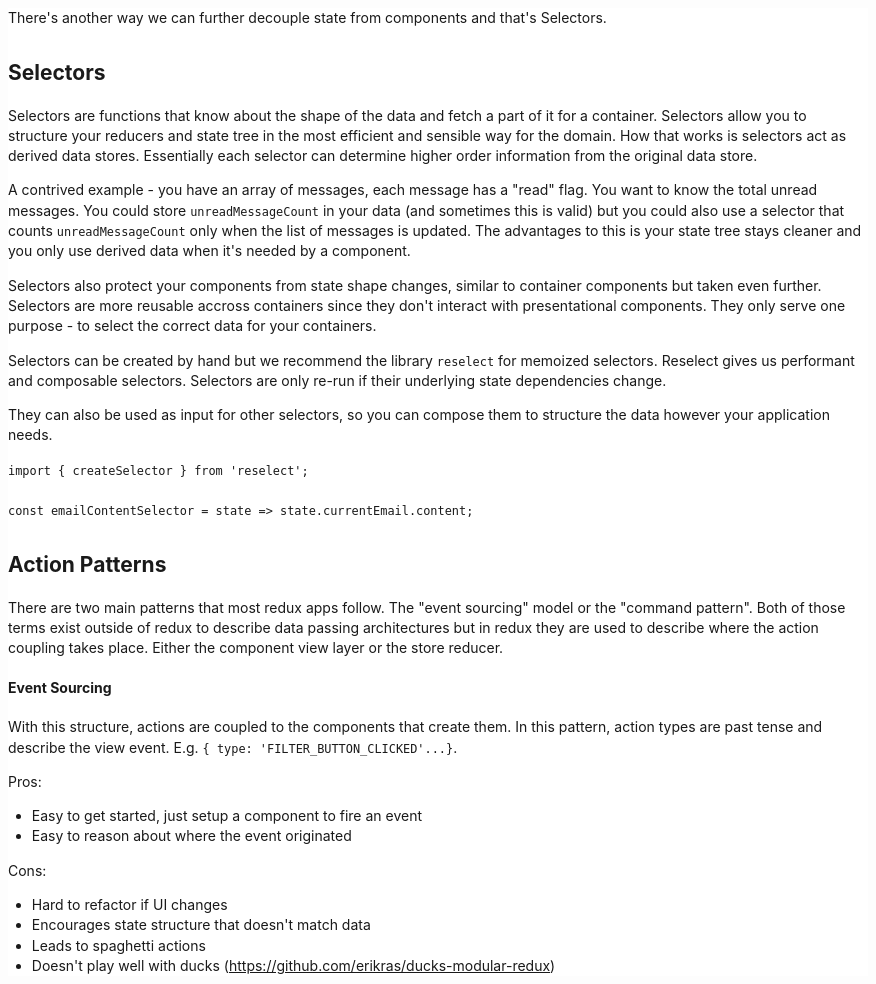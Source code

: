 There's another way we can further decouple state from components and that's Selectors.

## Selectors

Selectors are functions that know about the shape of the data and fetch a part of it for a container. Selectors allow you to structure your reducers and state tree in the most efficient and sensible way for the domain. How that works is selectors act as derived data stores. Essentially each selector can determine higher order information from the original data store.

A contrived example - you have an array of messages, each message has a "read" flag. You want to know the total unread messages. You could store `unreadMessageCount` in your data (and sometimes this is valid) but you could also use a selector that counts `unreadMessageCount` only when the list of messages is updated. The advantages to this is your state tree stays cleaner and you only use derived data when it's needed by a component.

Selectors also protect your components from state shape changes, similar to container components but taken even further. Selectors are more reusable accross containers since they don't interact with presentational components. They only serve one purpose - to select the correct data for your containers.

Selectors can be created by hand but we recommend the library `reselect` for memoized selectors. Reselect gives us performant and composable selectors. Selectors are only re-run if their underlying state dependencies change.

They can also be used as input for other selectors, so you can compose them to structure the data however your application needs.

```
import { createSelector } from 'reselect';

const emailContentSelector = state => state.currentEmail.content;
```

## Action Patterns

There are two main patterns that most redux apps follow. The "event sourcing" model or the "command pattern". Both of those terms exist outside of redux to describe data passing architectures but in redux they are used to describe where the action coupling takes place. Either the component view layer or the store reducer.

#### Event Sourcing

With this structure, actions are coupled to the components that create them. In this pattern, action types are past tense and describe the view event. E.g. `{ type: 'FILTER_BUTTON_CLICKED'...}`.

Pros:

- Easy to get started, just setup a component to fire an event
- Easy to reason about where the event originated

Cons:

- Hard to refactor if UI changes
- Encourages state structure that doesn't match data
- Leads to spaghetti actions
- Doesn't play well with ducks (https://github.com/erikras/ducks-modular-redux)
